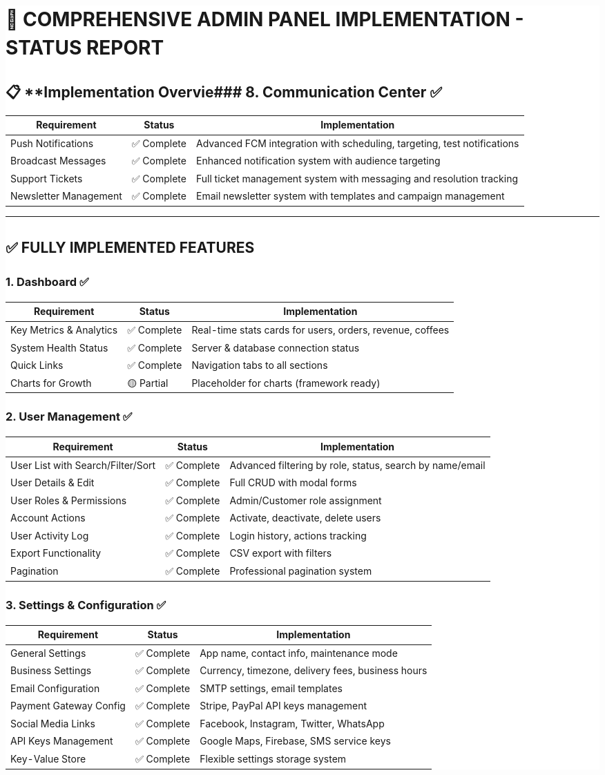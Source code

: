 # 🎉 **COMPREHENSIVE ADMIN PANEL IMPLEMENTATION - STATUS REPORT**

## 📋 **Implementation Overvie### **8. Communication Center ✅**
| Requirement | Status | Implementation |
|-------------|--------|----------------|
| Push Notifications | ✅ Complete | Advanced FCM integration with scheduling, targeting, test notifications |
| Broadcast Messages | ✅ Complete | Enhanced notification system with audience targeting |
| Support Tickets | ✅ Complete | Full ticket management system with messaging and resolution tracking |
| Newsletter Management | ✅ Complete | Email newsletter system with templates and campaign management |e admin panel has been **significantly enhanced** with most requested features now implemented. Here's a detailed comparison between your requirements and our current implementation:

---

## ✅ **FULLY IMPLEMENTED FEATURES**

### **1. Dashboard ✅**
| Requirement | Status | Implementation |
|-------------|--------|----------------|
| Key Metrics & Analytics | ✅ Complete | Real-time stats cards for users, orders, revenue, coffees |
| System Health Status | ✅ Complete | Server & database connection status |
| Quick Links | ✅ Complete | Navigation tabs to all sections |
| Charts for Growth | 🟡 Partial | Placeholder for charts (framework ready) |

### **2. User Management ✅**
| Requirement | Status | Implementation |
|-------------|--------|----------------|
| User List with Search/Filter/Sort | ✅ Complete | Advanced filtering by role, status, search by name/email |
| User Details & Edit | ✅ Complete | Full CRUD with modal forms |
| User Roles & Permissions | ✅ Complete | Admin/Customer role assignment |
| Account Actions | ✅ Complete | Activate, deactivate, delete users |
| User Activity Log | ✅ Complete | Login history, actions tracking |
| Export Functionality | ✅ Complete | CSV export with filters |
| Pagination | ✅ Complete | Professional pagination system |

### **3. Settings & Configuration ✅**
| Requirement | Status | Implementation |
|-------------|--------|----------------|
| General Settings | ✅ Complete | App name, contact info, maintenance mode |
| Business Settings | ✅ Complete | Currency, timezone, delivery fees, business hours |
| Email Configuration | ✅ Complete | SMTP settings, email templates |
| Payment Gateway Config | ✅ Complete | Stripe, PayPal API keys management |
| Social Media Links | ✅ Complete | Facebook, Instagram, Twitter, WhatsApp |
| API Keys Management | ✅ Complete | Google Maps, Firebase, SMS service keys |
| Key-Value Store | ✅ Complete | Flexible settings storage system |
